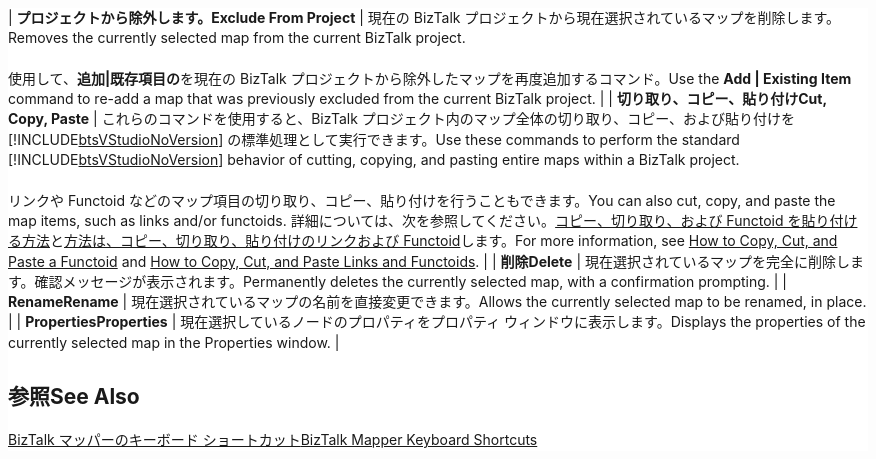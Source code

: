 | <span data-ttu-id="0d1ee-218">**プロジェクトから除外します。**</span><span class="sxs-lookup"><span data-stu-id="0d1ee-218">**Exclude From Project**</span></span> |                                                                                                                                                            <span data-ttu-id="0d1ee-219">現在の BizTalk プロジェクトから現在選択されているマップを削除します。</span><span class="sxs-lookup"><span data-stu-id="0d1ee-219">Removes the currently selected map from the current BizTalk project.</span></span><br /><br /> <span data-ttu-id="0d1ee-220">使用して、**追加&#124;既存項目の**を現在の BizTalk プロジェクトから除外したマップを再度追加するコマンド。</span><span class="sxs-lookup"><span data-stu-id="0d1ee-220">Use the **Add &#124; Existing Item** command to re-add a map that was previously excluded from the current BizTalk project.</span></span>                                                                                                                                                             |
|   <span data-ttu-id="0d1ee-221">**切り取り、コピー、貼り付け**</span><span class="sxs-lookup"><span data-stu-id="0d1ee-221">**Cut, Copy, Paste**</span></span>   | <span data-ttu-id="0d1ee-222">これらのコマンドを使用すると、BizTalk プロジェクト内のマップ全体の切り取り、コピー、および貼り付けを [!INCLUDE[btsVStudioNoVersion](../includes/btsvstudionoversion-md.md)] の標準処理として実行できます。</span><span class="sxs-lookup"><span data-stu-id="0d1ee-222">Use these commands to perform the standard [!INCLUDE[btsVStudioNoVersion](../includes/btsvstudionoversion-md.md)] behavior of cutting, copying, and pasting entire maps within a BizTalk project.</span></span><br /><br /> <span data-ttu-id="0d1ee-223">リンクや Functoid などのマップ項目の切り取り、コピー、貼り付けを行うこともできます。</span><span class="sxs-lookup"><span data-stu-id="0d1ee-223">You can also cut, copy, and paste the map items, such as links and/or functoids.</span></span> <span data-ttu-id="0d1ee-224">詳細については、次を参照してください。[コピー、切り取り、および Functoid を貼り付ける方法](../core/how-to-copy-cut-and-paste-a-functoid.md)と[方法は、コピー、切り取り、貼り付けのリンクおよび Functoid](../core/how-to-copy-cut-and-paste-links-and-functoids.md)します。</span><span class="sxs-lookup"><span data-stu-id="0d1ee-224">For more information, see [How to Copy, Cut, and Paste a Functoid](../core/how-to-copy-cut-and-paste-a-functoid.md) and [How to Copy, Cut, and Paste Links and Functoids](../core/how-to-copy-cut-and-paste-links-and-functoids.md).</span></span> |
|        <span data-ttu-id="0d1ee-225">**削除**</span><span class="sxs-lookup"><span data-stu-id="0d1ee-225">**Delete**</span></span>        |                                                                                                                                                                                                                           <span data-ttu-id="0d1ee-226">現在選択されているマップを完全に削除します。確認メッセージが表示されます。</span><span class="sxs-lookup"><span data-stu-id="0d1ee-226">Permanently deletes the currently selected map, with a confirmation prompting.</span></span>                                                                                                                                                                                                                            |
|        <span data-ttu-id="0d1ee-227">**Rename**</span><span class="sxs-lookup"><span data-stu-id="0d1ee-227">**Rename**</span></span>        |                                                                                                                                                                                                                                     <span data-ttu-id="0d1ee-228">現在選択されているマップの名前を直接変更できます。</span><span class="sxs-lookup"><span data-stu-id="0d1ee-228">Allows the currently selected map to be renamed, in place.</span></span>                                                                                                                                                                                                                                      |
|      <span data-ttu-id="0d1ee-229">**Properties**</span><span class="sxs-lookup"><span data-stu-id="0d1ee-229">**Properties**</span></span>      |                                                                                                                                                                                                                           <span data-ttu-id="0d1ee-230">現在選択しているノードのプロパティをプロパティ ウィンドウに表示します。</span><span class="sxs-lookup"><span data-stu-id="0d1ee-230">Displays the properties of the currently selected map in the Properties window.</span></span>                                                                                                                                                                                                                           |

## <a name="see-also"></a><span data-ttu-id="0d1ee-231">参照</span><span class="sxs-lookup"><span data-stu-id="0d1ee-231">See Also</span></span>  
 [<span data-ttu-id="0d1ee-232">BizTalk マッパーのキーボード ショートカット</span><span class="sxs-lookup"><span data-stu-id="0d1ee-232">BizTalk Mapper Keyboard Shortcuts</span></span>](../core/biztalk-mapper-keyboard-shortcuts.md)